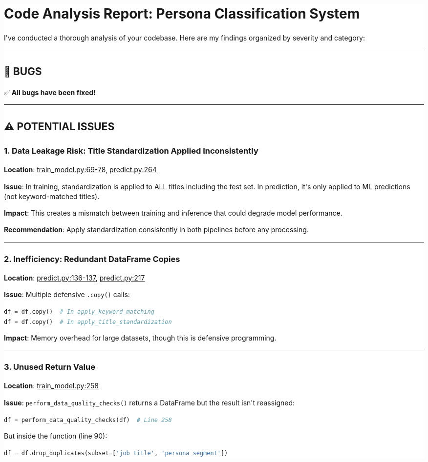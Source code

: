 # Code Analysis Report: Persona Classification System

I've conducted a thorough analysis of your codebase. Here are my findings organized by severity and category:

---

## 🐛 **BUGS**

✅ **All bugs have been fixed!**

---

## ⚠️ **POTENTIAL ISSUES**

### 1. **Data Leakage Risk: Title Standardization Applied Inconsistently**
**Location**: [train_model.py:69-78](scripts/train_model.py#L69-L78), [predict.py:264](scripts/predict.py#L264)

**Issue**: In training, standardization is applied to ALL titles including the test set. In prediction, it's only applied to ML predictions (not keyword-matched titles).

**Impact**: This creates a mismatch between training and inference that could degrade model performance.

**Recommendation**: Apply standardization consistently in both pipelines before any processing.

---

### 2. **Inefficiency: Redundant DataFrame Copies**
**Location**: [predict.py:136-137](scripts/predict.py#L136-L137), [predict.py:217](scripts/predict.py#L217)

**Issue**: Multiple defensive `.copy()` calls:
```python
df = df.copy()  # In apply_keyword_matching
df = df.copy()  # In apply_title_standardization
```

**Impact**: Memory overhead for large datasets, though this is defensive programming.

---

### 3. **Unused Return Value**
**Location**: [train_model.py:258](scripts/train_model.py#L258)

**Issue**: `perform_data_quality_checks()` returns a DataFrame but the result isn't reassigned:
```python
df = perform_data_quality_checks(df)  # Line 258
```
But inside the function (line 90):
```python
df = df.drop_duplicates(subset=['job title', 'persona segment'])
```

